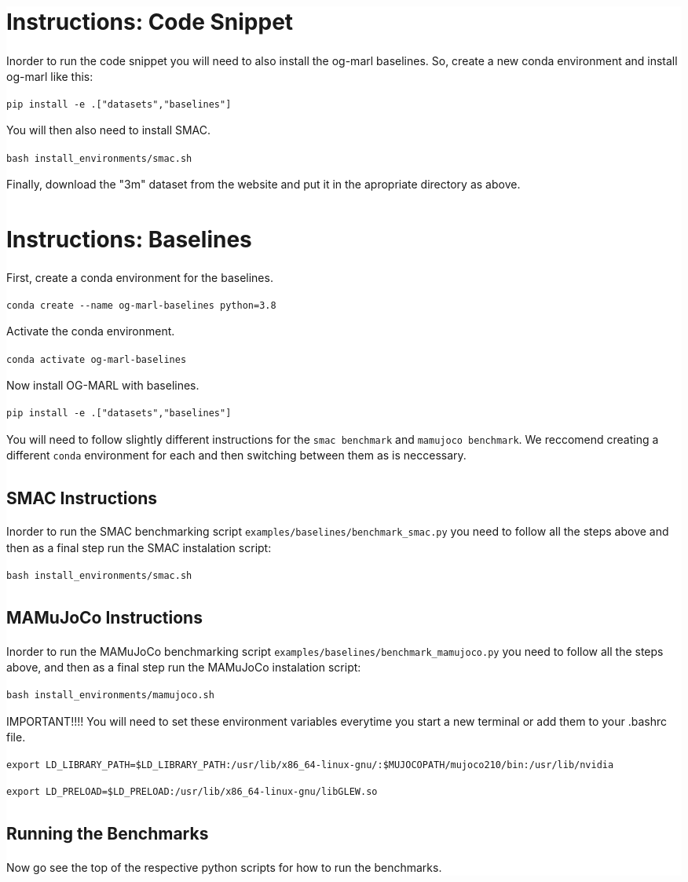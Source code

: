 # Instructions: Code Snippet
Inorder to run the code snippet you will need to also install the og-marl baselines. So, create a new conda environment and install og-marl like this:

`pip install -e .["datasets","baselines"]`

You will then also need to install SMAC.

`bash install_environments/smac.sh`

Finally, download the "3m" dataset from the website and put it in the apropriate directory as above.

# Instructions: Baselines
First, create a conda environment for the baselines.

`conda create --name og-marl-baselines python=3.8`

Activate the conda environment.

`conda activate og-marl-baselines`

Now install OG-MARL with baselines.

`pip install -e .["datasets","baselines"]`

You will need to follow slightly different instructions for the `smac benchmark` and `mamujoco benchmark`. We reccomend creating a different `conda` environment for each and then switching between them as is neccessary.

## SMAC Instructions
Inorder to run the SMAC benchmarking script `examples/baselines/benchmark_smac.py` you need to follow all the steps above and then as a final step run the SMAC instalation script:

`bash install_environments/smac.sh`

## MAMuJoCo Instructions
Inorder to run the MAMuJoCo benchmarking script `examples/baselines/benchmark_mamujoco.py` you need to follow all the steps above, and then as a final step run the MAMuJoCo instalation script:

`bash install_environments/mamujoco.sh`

 IMPORTANT!!!! You will need to set these environment variables everytime you start a new terminal or add them to your .bashrc file.

`export LD_LIBRARY_PATH=$LD_LIBRARY_PATH:/usr/lib/x86_64-linux-gnu/:$MUJOCOPATH/mujoco210/bin:/usr/lib/nvidia`

`export LD_PRELOAD=$LD_PRELOAD:/usr/lib/x86_64-linux-gnu/libGLEW.so`

## Running the Benchmarks

Now go see the top of the respective python scripts for how to run the benchmarks.
